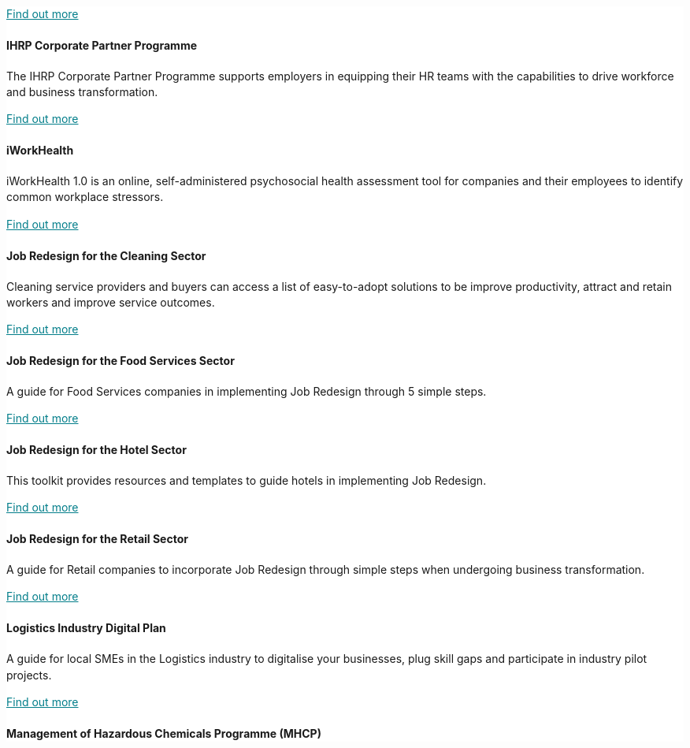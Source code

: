 <a href="https://www.tal.sg/tafep/Getting-Started/Exemplary/HCP-Programme" target="_blank" style="color:#037e8a">Find out more</a>

#### IHRP Corporate Partner Programme

The IHRP Corporate Partner Programme supports employers in equipping their HR teams with the capabilities to drive workforce and business transformation.

<a href="https://www.ihrp.sg/ihrp-corporate-partner-programme-2/" target="_blank" style="color:#037e8a">Find out more</a>

#### iWorkHealth

iWorkHealth 1.0 is an online, self-administered psychosocial health assessment tool for companies and their employees to identify common workplace stressors.

<a href="https://www.iworkhealth.gov.sg" target="_blank" style="color:#037e8a">Find out more</a>

#### Job Redesign for the Cleaning Sector

Cleaning service providers and buyers can access a list of easy-to-adopt solutions to be improve productivity, attract and retain workers and improve service outcomes.

<a href="https://www.wsg.gov.sg/programmes-and-initiatives/manpower-lean-productivity/environmental-services-cleaning-job-redesign-initiative.html" target="_blank" style="color:#037e8a">Find out more</a>

#### Job Redesign for the Food Services Sector

A guide for Food Services companies in implementing Job Redesign through 5 simple steps.

<a href="https://www.wsg.gov.sg/programmes-and-initiatives/manpower-lean-productivity/job-redesign-for-the-food-services-sector.html" target="_blank" style="color:#037e8a">Find out more</a>

#### Job Redesign for the Hotel Sector

This toolkit provides resources and templates to guide hotels in implementing Job Redesign.

<a href="https://www.wsg.gov.sg/programmes-and-initiatives/manpower-lean-productivity/hotel-job-redesign-initiative.html" target="_blank" style="color:#037e8a">Find out more</a>

#### Job Redesign for the Retail Sector

A guide for Retail companies to incorporate Job Redesign through simple steps when undergoing business transformation.

<a href="https://www.wsg.gov.sg/programmes-and-initiatives/manpower-lean-productivity/job-redesign-for-the-retail-sector.html" target="_blank" style="color:#037e8a">Find out more</a>

#### Logistics Industry Digital Plan

A guide for local SMEs in the Logistics industry to digitalise your businesses, plug skill gaps and participate in industry pilot projects.

<a href="https://www.imda.gov.sg/programme-listing/smes-go-digital/industry-digital-plans/logistics-idp" target="_blank" style="color:#037e8a">Find out more</a>

#### Management of Hazardous Chemicals Programme (MHCP)
